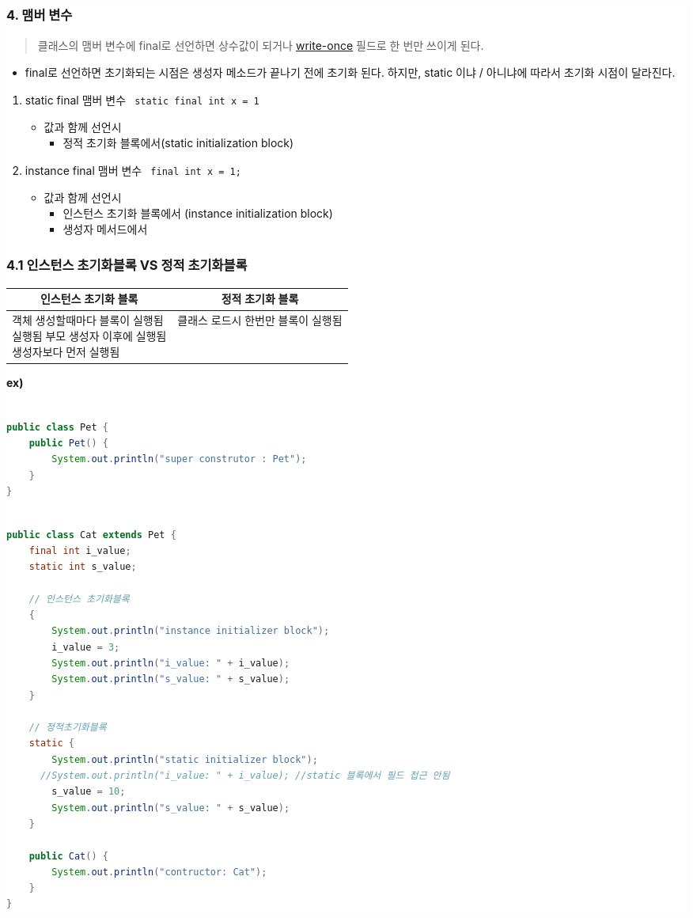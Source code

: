 ### 4. 맴버 변수
> 클래스의 맴버 변수에 final로 선언하면 상수값이 되거나 [write-once](https://andman.tistory.com/entry/JAVA%EC%9D%98-%ED%81%B0-%EC%9E%A5%EC%A0%90%EC%9D%B8-Write-once-run-anywhere%EC%9D%98-%EC%9D%98%EB%AF%B8) 필드로 한 번만 쓰이게 된다.

* final로 선언하면 초기화되는 시점은 생성자 메소드가 끝나기 전에 초기화 된다.
  하지만, static 이냐 / 아니냐에 따라서 초기화 시점이 달라진다.

1. static final 맴버 변수
<code> static final int x = 1</code>

    * 값과 함께 선언시
      * 정적 초기화 블록에서(static initialization block)


2. instance final 맴버 변수
<code> final int x = 1;</code>

    * 값과 함께 선언시
      * 인스턴스 초기화 블록에서 (instance initialization block)
      * 생성자 메서드에서

### 4.1 인스턴스 초기화블록 VS 정적 초기화블록

| 인스턴스 초기화 블록| 정적 초기화 블록|
|---|---|
| 객체 생성할때마다 블록이 실행됨 <br/> 실행됨 부모 생성자 이후에 실행됨 <br/> 생성자보다 먼저 실행됨| 클래스 로드시 한번만 블록이 실행됨|

**ex)**

```java

public class Pet {
    public Pet() {
        System.out.println("super construtor : Pet");
    }
}
```

```java

public class Cat extends Pet {
    final int i_value;
    static int s_value;

    // 인스턴스 초기화블록
    {
        System.out.println("instance initializer block");
        i_value = 3;
        System.out.println("i_value: " + i_value);
        System.out.println("s_value: " + s_value);
    }

    // 정적초기화블록
    static {
        System.out.println("static initializer block");
      //System.out.println("i_value: " + i_value); //static 블록에서 필드 접근 안됨
        s_value = 10;
        System.out.println("s_value: " + s_value);
    }

    public Cat() {
        System.out.println("contructor: Cat");
    }
}

```
